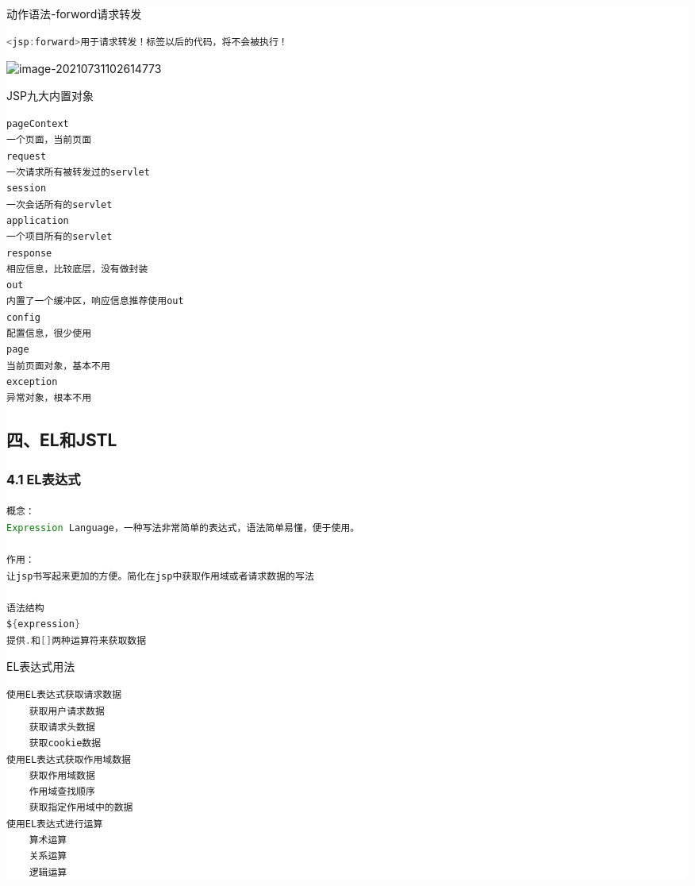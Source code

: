 动作语法-forword请求转发

```java
<jsp:forward>用于请求转发！标签以后的代码，将不会被执行！
```

![image-20210731102614773](https://gitee.com/cao_ziqiang/img/raw/master/20210731102614.png)

JSP九大内置对象

```java
pageContext
一个页面，当前页面
request
一次请求所有被转发过的servlet
session
一次会话所有的servlet
application
一个项目所有的servlet
response
相应信息，比较底层，没有做封装
out
内置了一个缓冲区，响应信息推荐使用out
config
配置信息，很少使用
page
当前页面对象，基本不用
exception
异常对象，根本不用
```

## 四、EL和JSTL

### 4.1 EL表达式

```java
概念：
Expression Language，一种写法非常简单的表达式，语法简单易懂，便于使用。

作用：
让jsp书写起来更加的方便。简化在jsp中获取作用域或者请求数据的写法

语法结构
${expression}
提供.和[]两种运算符来获取数据
```

EL表达式用法

```java
使用EL表达式获取请求数据
	获取用户请求数据
	获取请求头数据
	获取cookie数据
使用EL表达式获取作用域数据
	获取作用域数据
	作用域查找顺序
	获取指定作用域中的数据
使用EL表达式进行运算
	算术运算
	关系运算
	逻辑运算
```
